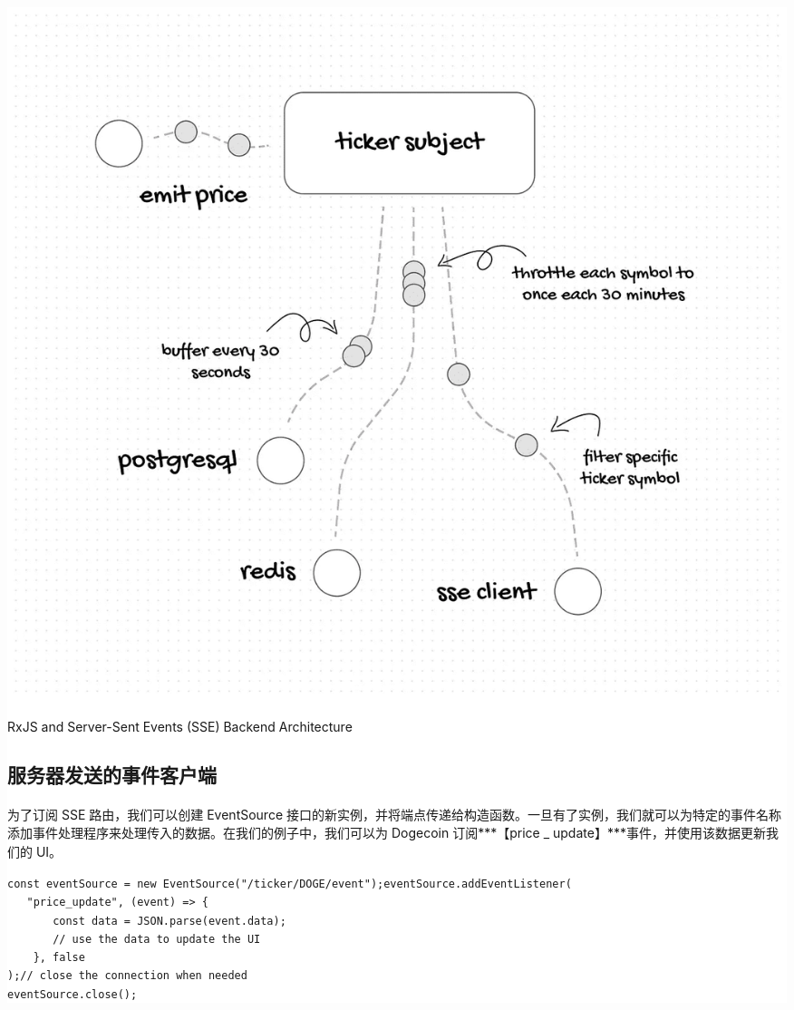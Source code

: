 ![](img/08f3add629080cef6a19b95bf3f115cc.png)

RxJS and Server-Sent Events (SSE) Backend Architecture

## 服务器发送的事件客户端

为了订阅 SSE 路由，我们可以创建 EventSource 接口的新实例，并将端点传递给构造函数。一旦有了实例，我们就可以为特定的事件名称添加事件处理程序来处理传入的数据。在我们的例子中，我们可以为 Dogecoin 订阅***【price _ update】***事件，并使用该数据更新我们的 UI。

```
const eventSource = new EventSource("/ticker/DOGE/event");eventSource.addEventListener(
   "price_update", (event) => {
       const data = JSON.parse(event.data);
       // use the data to update the UI
    }, false
);// close the connection when needed
eventSource.close();
```
